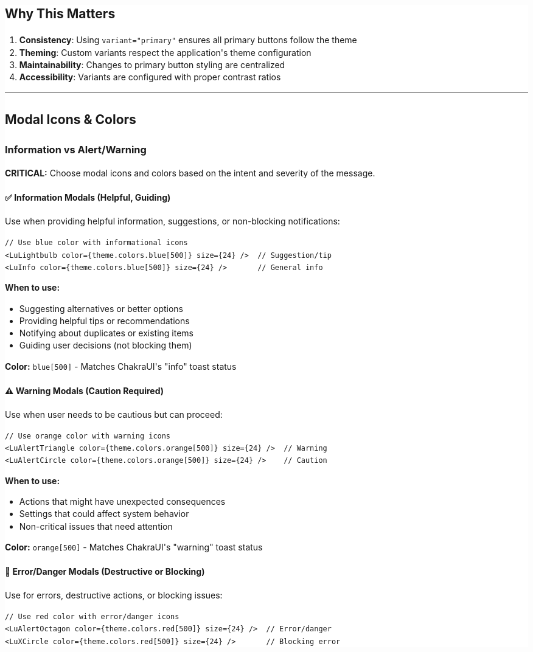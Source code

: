 
## Why This Matters

1. **Consistency**: Using `variant="primary"` ensures all primary buttons follow the theme
2. **Theming**: Custom variants respect the application's theme configuration
3. **Maintainability**: Changes to primary button styling are centralized
4. **Accessibility**: Variants are configured with proper contrast ratios

---

## Modal Icons & Colors

### Information vs Alert/Warning

**CRITICAL:** Choose modal icons and colors based on the intent and severity of the message.

#### ✅ Information Modals (Helpful, Guiding)

Use when providing helpful information, suggestions, or non-blocking notifications:

```tsx
// Use blue color with informational icons
<LuLightbulb color={theme.colors.blue[500]} size={24} />  // Suggestion/tip
<LuInfo color={theme.colors.blue[500]} size={24} />       // General info
```

**When to use:**
- Suggesting alternatives or better options
- Providing helpful tips or recommendations
- Notifying about duplicates or existing items
- Guiding user decisions (not blocking them)

**Color:** `blue[500]` - Matches ChakraUI's "info" toast status

#### ⚠️ Warning Modals (Caution Required)

Use when user needs to be cautious but can proceed:

```tsx
// Use orange color with warning icons
<LuAlertTriangle color={theme.colors.orange[500]} size={24} />  // Warning
<LuAlertCircle color={theme.colors.orange[500]} size={24} />    // Caution
```

**When to use:**
- Actions that might have unexpected consequences
- Settings that could affect system behavior
- Non-critical issues that need attention

**Color:** `orange[500]` - Matches ChakraUI's "warning" toast status

#### 🛑 Error/Danger Modals (Destructive or Blocking)

Use for errors, destructive actions, or blocking issues:

```tsx
// Use red color with error/danger icons
<LuAlertOctagon color={theme.colors.red[500]} size={24} />  // Error/danger
<LuXCircle color={theme.colors.red[500]} size={24} />       // Blocking error
```
